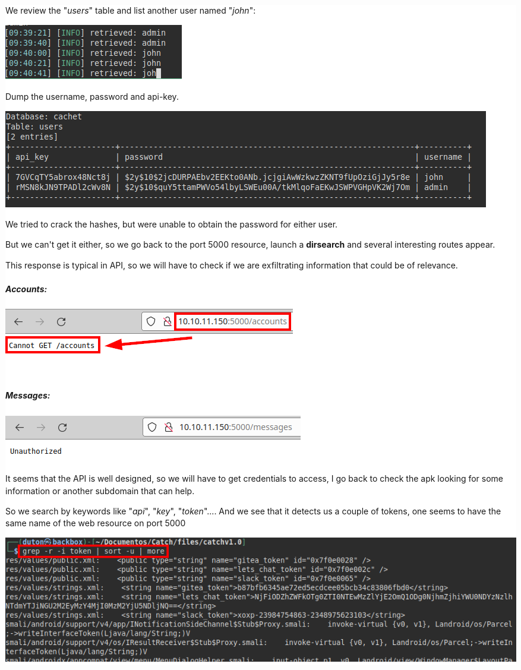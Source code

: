 We review the "*users*" table and list another user named "*john*":

![](10.png)

Dump the username, password and api-key. 

![](11.png)

We tried to crack the hashes, but were unable to obtain the password for either user.


But we can't get it either, so we go back to the port 5000 resource, launch a **dirsearch** and several interesting routes appear.

This response is typical in API, so we will have to check if we are exfiltrating information that could be of relevance. 

##### Accounts:
![](12.png)

##### Messages:
![](13.png)

It seems that the API is well designed, so we will have to get credentials to access, I go back to check the apk looking for some information or another subdomain that can help.

So we search by keywords like "*api*", "*key*", "*token*".... And we see that it detects us a couple of tokens, one seems to have the same name of the web resource on port 5000

![](14.png)
